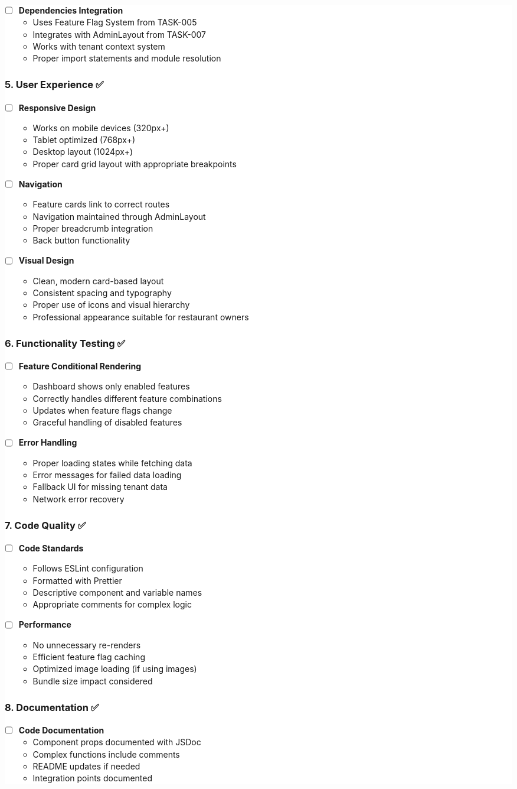 - [ ] **Dependencies Integration**
  - Uses Feature Flag System from TASK-005
  - Integrates with AdminLayout from TASK-007
  - Works with tenant context system
  - Proper import statements and module resolution

### 5. User Experience ✅
- [ ] **Responsive Design**
  - Works on mobile devices (320px+)
  - Tablet optimized (768px+)
  - Desktop layout (1024px+)
  - Proper card grid layout with appropriate breakpoints

- [ ] **Navigation**
  - Feature cards link to correct routes
  - Navigation maintained through AdminLayout
  - Proper breadcrumb integration
  - Back button functionality

- [ ] **Visual Design**
  - Clean, modern card-based layout
  - Consistent spacing and typography
  - Proper use of icons and visual hierarchy
  - Professional appearance suitable for restaurant owners

### 6. Functionality Testing ✅
- [ ] **Feature Conditional Rendering**
  - Dashboard shows only enabled features
  - Correctly handles different feature combinations
  - Updates when feature flags change
  - Graceful handling of disabled features

- [ ] **Error Handling**
  - Proper loading states while fetching data
  - Error messages for failed data loading
  - Fallback UI for missing tenant data
  - Network error recovery

### 7. Code Quality ✅
- [ ] **Code Standards**
  - Follows ESLint configuration
  - Formatted with Prettier
  - Descriptive component and variable names
  - Appropriate comments for complex logic

- [ ] **Performance**
  - No unnecessary re-renders
  - Efficient feature flag caching
  - Optimized image loading (if using images)
  - Bundle size impact considered

### 8. Documentation ✅
- [ ] **Code Documentation**
  - Component props documented with JSDoc
  - Complex functions include comments
  - README updates if needed
  - Integration points documented
